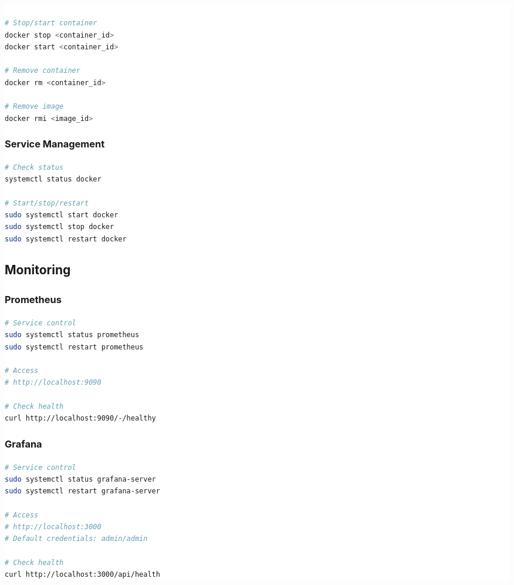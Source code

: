 ```bash

# Stop/start container
docker stop <container_id>
docker start <container_id>

# Remove container
docker rm <container_id>

# Remove image
docker rmi <image_id>
```

### Service Management
```bash
# Check status
systemctl status docker

# Start/stop/restart
sudo systemctl start docker
sudo systemctl stop docker
sudo systemctl restart docker
```

## Monitoring

### Prometheus
```bash
# Service control
sudo systemctl status prometheus
sudo systemctl restart prometheus

# Access
# http://localhost:9090

# Check health
curl http://localhost:9090/-/healthy
```

### Grafana
```bash
# Service control
sudo systemctl status grafana-server
sudo systemctl restart grafana-server

# Access
# http://localhost:3000
# Default credentials: admin/admin

# Check health
curl http://localhost:3000/api/health
```
